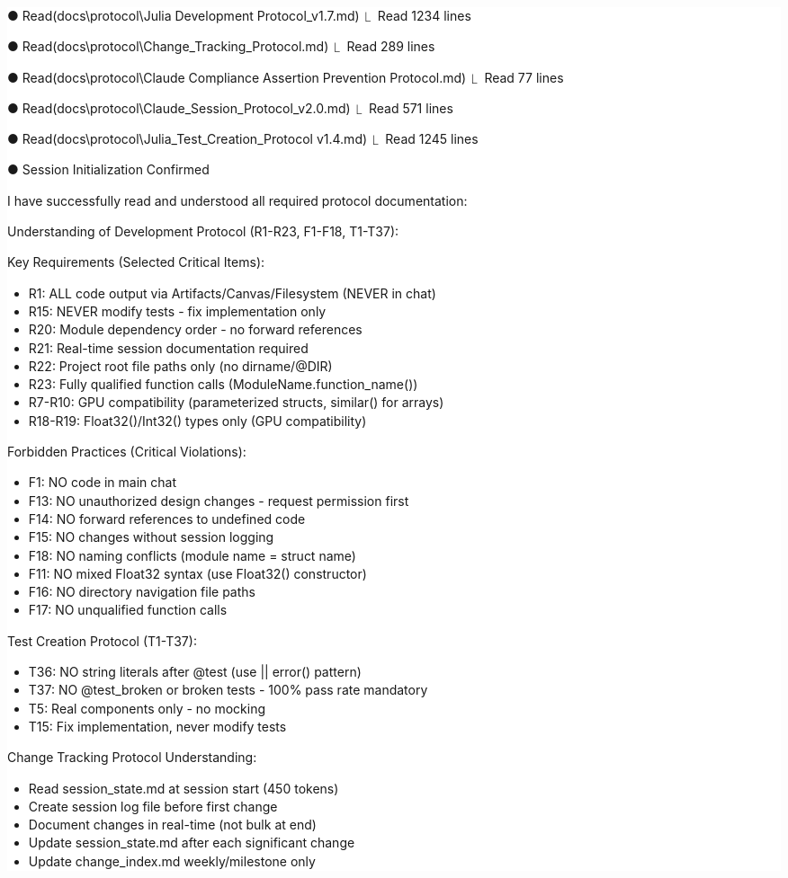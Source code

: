 ● Read(docs\protocol\Julia Development Protocol_v1.7.md)
  ⎿  Read 1234 lines

● Read(docs\protocol\Change_Tracking_Protocol.md)
  ⎿  Read 289 lines

● Read(docs\protocol\Claude Compliance Assertion Prevention Protocol.md)
  ⎿  Read 77 lines

● Read(docs\protocol\Claude_Session_Protocol_v2.0.md)
  ⎿  Read 571 lines

● Read(docs\protocol\Julia_Test_Creation_Protocol v1.4.md)
  ⎿  Read 1245 lines

● Session Initialization Confirmed

  I have successfully read and understood all required protocol documentation:

  Understanding of Development Protocol (R1-R23, F1-F18, T1-T37):

  Key Requirements (Selected Critical Items):

  - R1: ALL code output via Artifacts/Canvas/Filesystem (NEVER in chat)
  - R15: NEVER modify tests - fix implementation only
  - R20: Module dependency order - no forward references
  - R21: Real-time session documentation required
  - R22: Project root file paths only (no dirname/@DIR)
  - R23: Fully qualified function calls (ModuleName.function_name())
  - R7-R10: GPU compatibility (parameterized structs, similar() for arrays)
  - R18-R19: Float32()/Int32() types only (GPU compatibility)

  Forbidden Practices (Critical Violations):

  - F1: NO code in main chat
  - F13: NO unauthorized design changes - request permission first
  - F14: NO forward references to undefined code
  - F15: NO changes without session logging
  - F18: NO naming conflicts (module name = struct name)
  - F11: NO mixed Float32 syntax (use Float32() constructor)
  - F16: NO directory navigation file paths
  - F17: NO unqualified function calls

  Test Creation Protocol (T1-T37):

  - T36: NO string literals after @test (use || error() pattern)
  - T37: NO @test_broken or broken tests - 100% pass rate mandatory
  - T5: Real components only - no mocking
  - T15: Fix implementation, never modify tests

  Change Tracking Protocol Understanding:

  - Read session_state.md at session start (450 tokens)
  - Create session log file before first change
  - Document changes in real-time (not bulk at end)
  - Update session_state.md after each significant change
  - Update change_index.md weekly/milestone only
